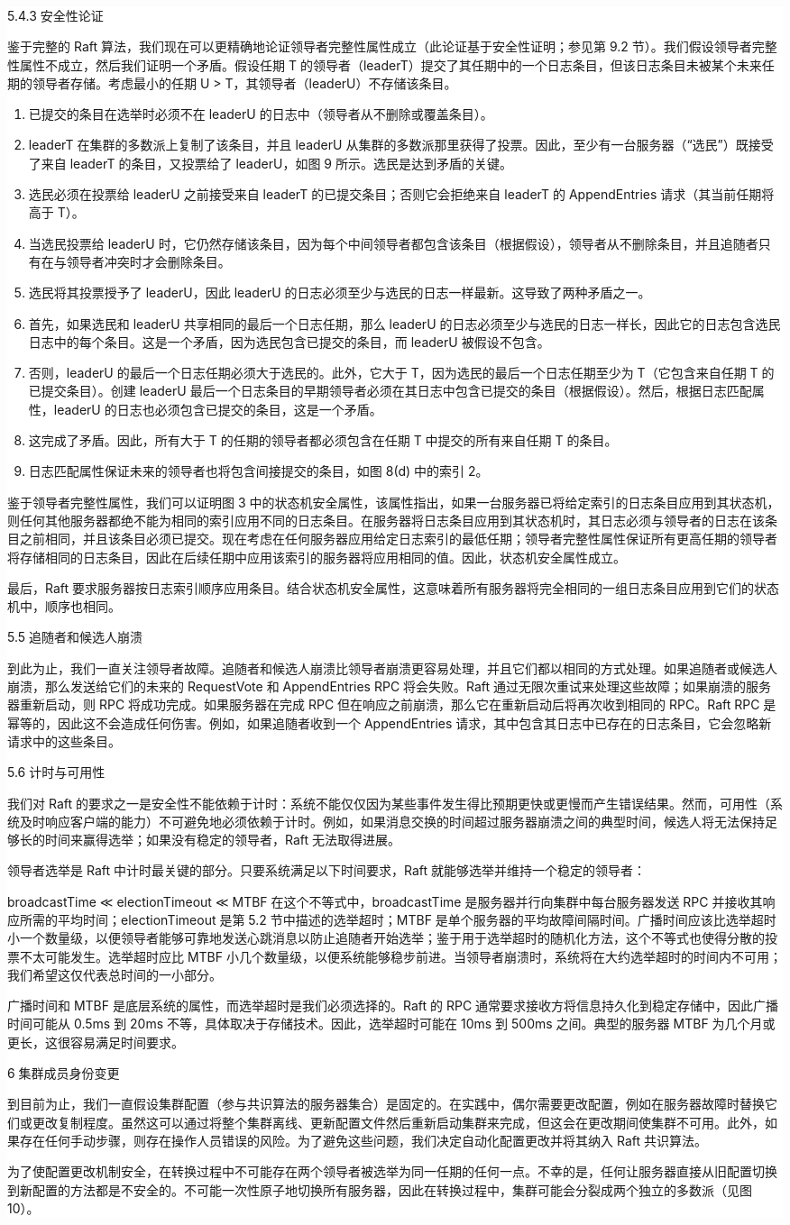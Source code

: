 5.4.3 安全性论证

鉴于完整的 Raft 算法，我们现在可以更精确地论证领导者完整性属性成立（此论证基于安全性证明；参见第 9.2 节）。我们假设领导者完整性属性不成立，然后我们证明一个矛盾。假设任期 T 的领导者（leaderT）提交了其任期中的一个日志条目，但该日志条目未被某个未来任期的领导者存储。考虑最小的任期 U > T，其领导者（leaderU）不存储该条目。

1. 已提交的条目在选举时必须不在 leaderU 的日志中（领导者从不删除或覆盖条目）。

2. leaderT 在集群的多数派上复制了该条目，并且 leaderU 从集群的多数派那里获得了投票。因此，至少有一台服务器（“选民”）既接受了来自 leaderT 的条目，又投票给了 leaderU，如图 9 所示。选民是达到矛盾的关键。

3. 选民必须在投票给 leaderU 之前接受来自 leaderT 的已提交条目；否则它会拒绝来自 leaderT 的 AppendEntries 请求（其当前任期将高于 T）。

4. 当选民投票给 leaderU 时，它仍然存储该条目，因为每个中间领导者都包含该条目（根据假设），领导者从不删除条目，并且追随者只有在与领导者冲突时才会删除条目。

5. 选民将其投票授予了 leaderU，因此 leaderU 的日志必须至少与选民的日志一样最新。这导致了两种矛盾之一。

6. 首先，如果选民和 leaderU 共享相同的最后一个日志任期，那么 leaderU 的日志必须至少与选民的日志一样长，因此它的日志包含选民日志中的每个条目。这是一个矛盾，因为选民包含已提交的条目，而 leaderU 被假设不包含。

7. 否则，leaderU 的最后一个日志任期必须大于选民的。此外，它大于 T，因为选民的最后一个日志任期至少为 T（它包含来自任期 T 的已提交条目）。创建 leaderU 最后一个日志条目的早期领导者必须在其日志中包含已提交的条目（根据假设）。然后，根据日志匹配属性，leaderU 的日志也必须包含已提交的条目，这是一个矛盾。

8. 这完成了矛盾。因此，所有大于 T 的任期的领导者都必须包含在任期 T 中提交的所有来自任期 T 的条目。

9. 日志匹配属性保证未来的领导者也将包含间接提交的条目，如图 8(d) 中的索引 2。

鉴于领导者完整性属性，我们可以证明图 3 中的状态机安全属性，该属性指出，如果一台服务器已将给定索引的日志条目应用到其状态机，则任何其他服务器都绝不能为相同的索引应用不同的日志条目。在服务器将日志条目应用到其状态机时，其日志必须与领导者的日志在该条目之前相同，并且该条目必须已提交。现在考虑在任何服务器应用给定日志索引的最低任期；领导者完整性属性保证所有更高任期的领导者将存储相同的日志条目，因此在后续任期中应用该索引的服务器将应用相同的值。因此，状态机安全属性成立。

最后，Raft 要求服务器按日志索引顺序应用条目。结合状态机安全属性，这意味着所有服务器将完全相同的一组日志条目应用到它们的状态机中，顺序也相同。

5.5 追随者和候选人崩溃

到此为止，我们一直关注领导者故障。追随者和候选人崩溃比领导者崩溃更容易处理，并且它们都以相同的方式处理。如果追随者或候选人崩溃，那么发送给它们的未来的 RequestVote 和 AppendEntries RPC 将会失败。Raft 通过无限次重试来处理这些故障；如果崩溃的服务器重新启动，则 RPC 将成功完成。如果服务器在完成 RPC 但在响应之前崩溃，那么它在重新启动后将再次收到相同的 RPC。Raft RPC 是幂等的，因此这不会造成任何伤害。例如，如果追随者收到一个 AppendEntries 请求，其中包含其日志中已存在的日志条目，它会忽略新请求中的这些条目。

5.6 计时与可用性

我们对 Raft 的要求之一是安全性不能依赖于计时：系统不能仅仅因为某些事件发生得比预期更快或更慢而产生错误结果。然而，可用性（系统及时响应客户端的能力）不可避免地必须依赖于计时。例如，如果消息交换的时间超过服务器崩溃之间的典型时间，候选人将无法保持足够长的时间来赢得选举；如果没有稳定的领导者，Raft 无法取得进展。

领导者选举是 Raft 中计时最关键的部分。只要系统满足以下时间要求，Raft 就能够选举并维持一个稳定的领导者：

broadcastTime ≪ electionTimeout ≪ MTBF
在这个不等式中，broadcastTime 是服务器并行向集群中每台服务器发送 RPC 并接收其响应所需的平均时间；electionTimeout 是第 5.2 节中描述的选举超时；MTBF 是单个服务器的平均故障间隔时间。广播时间应该比选举超时小一个数量级，以便领导者能够可靠地发送心跳消息以防止追随者开始选举；鉴于用于选举超时的随机化方法，这个不等式也使得分散的投票不太可能发生。选举超时应比 MTBF 小几个数量级，以便系统能够稳步前进。当领导者崩溃时，系统将在大约选举超时的时间内不可用；我们希望这仅代表总时间的一小部分。

广播时间和 MTBF 是底层系统的属性，而选举超时是我们必须选择的。Raft 的 RPC 通常要求接收方将信息持久化到稳定存储中，因此广播时间可能从 0.5ms 到 20ms 不等，具体取决于存储技术。因此，选举超时可能在 10ms 到 500ms 之间。典型的服务器 MTBF 为几个月或更长，这很容易满足时间要求。

6 集群成员身份变更

到目前为止，我们一直假设集群配置（参与共识算法的服务器集合）是固定的。在实践中，偶尔需要更改配置，例如在服务器故障时替换它们或更改复制程度。虽然这可以通过将整个集群离线、更新配置文件然后重新启动集群来完成，但这会在更改期间使集群不可用。此外，如果存在任何手动步骤，则存在操作人员错误的风险。为了避免这些问题，我们决定自动化配置更改并将其纳入 Raft 共识算法。

为了使配置更改机制安全，在转换过程中不可能存在两个领导者被选举为同一任期的任何一点。不幸的是，任何让服务器直接从旧配置切换到新配置的方法都是不安全的。不可能一次性原子地切换所有服务器，因此在转换过程中，集群可能会分裂成两个独立的多数派（见图 10）。
